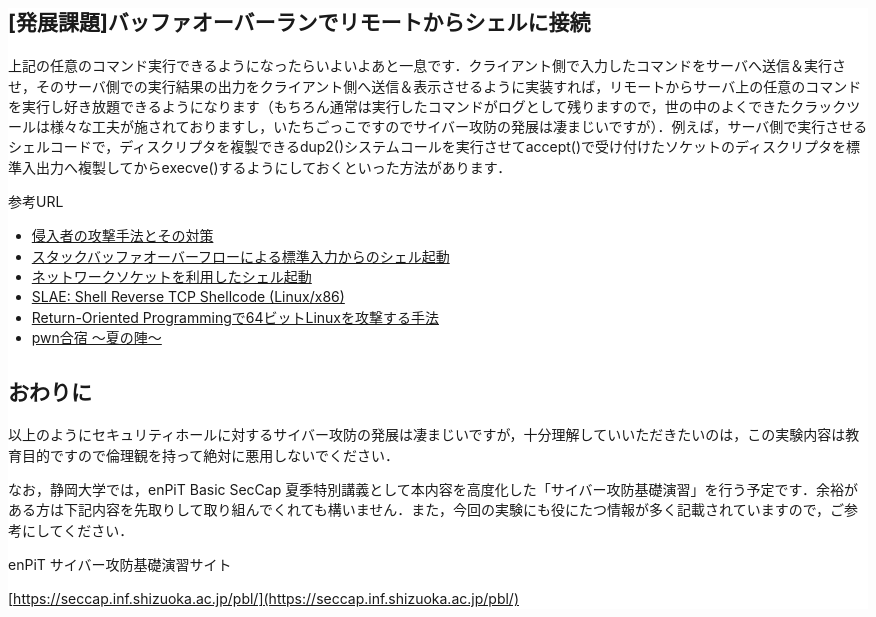 ## \[発展課題\]バッファオーバーランでリモートからシェルに接続

上記の任意のコマンド実行できるようになったらいよいよあと一息です．クライアント側で入力したコマンドをサーバへ送信＆実行させ，そのサーバ側での実行結果の出力をクライアント側へ送信＆表示させるように実装すれば，リモートからサーバ上の任意のコマンドを実行し好き放題できるようになります（もちろん通常は実行したコマンドがログとして残りますので，世の中のよくできたクラックツールは様々な工夫が施されておりますし，いたちごっこですのでサイバー攻防の発展は凄まじいですが）．例えば，サーバ側で実行させるシェルコードで，ディスクリプタを複製できるdup2()システムコールを実行させてaccept()で受け付けたソケットのディスクリプタを標準入出力へ複製してからexecve()するようにしておくといった方法があります．

参考URL

-   [侵入者の攻撃手法とその対策](http://www.atmarkit.co.jp/ait/articles/0211/23/news001.html)
-   [スタックバッファオーバーフローによる標準入力からのシェル起動](http://inaz2.hatenablog.com/entry/2014/03/15/065034)
-   [ネットワークソケットを利用したシェル起動](http://inaz2.hatenablog.com/entry/2014/05/16/035057)
-   [SLAE: Shell Reverse TCP Shellcode (Linux/x86)](https://www.rcesecurity.com/2014/07/slae-shell-reverse-tcp-shellcode-linux-x86/)
-   [Return-Oriented Programmingで64ビットLinuxを攻撃する手法](http://postd.cc/64-bit-linux-return-oriented-programming/)
-   [pwn合宿 ～夏の陣～](http://rintaro.hateblo.jp/entry/2015/09/08/173521)

## おわりに

以上のようにセキュリティホールに対するサイバー攻防の発展は凄まじいですが，十分理解していいただきたいのは，この実験内容は教育目的ですので倫理観を持って絶対に悪用しないでください．

なお，静岡大学では，enPiT Basic SecCap 夏季特別講義として本内容を高度化した「サイバー攻防基礎演習」を行う予定です．余裕がある方は下記内容を先取りして取り組んでくれても構いません．また，今回の実験にも役にたつ情報が多く記載されていますので，ご参考にしてください．

enPiT サイバー攻防基礎演習サイト

[https://seccap.inf.shizuoka.ac.jp/pbl/](https://seccap.inf.shizuoka.ac.jp/pbl/)